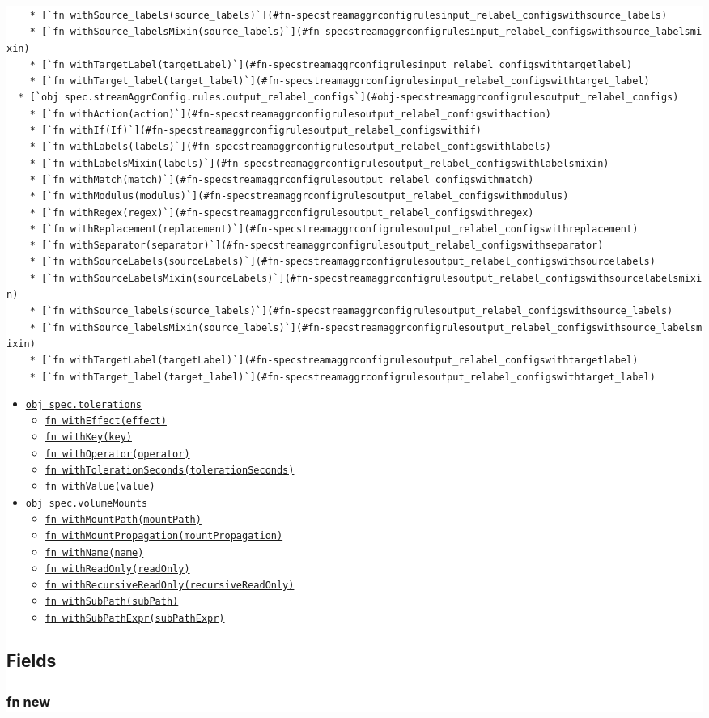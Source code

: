         * [`fn withSource_labels(source_labels)`](#fn-specstreamaggrconfigrulesinput_relabel_configswithsource_labels)
        * [`fn withSource_labelsMixin(source_labels)`](#fn-specstreamaggrconfigrulesinput_relabel_configswithsource_labelsmixin)
        * [`fn withTargetLabel(targetLabel)`](#fn-specstreamaggrconfigrulesinput_relabel_configswithtargetlabel)
        * [`fn withTarget_label(target_label)`](#fn-specstreamaggrconfigrulesinput_relabel_configswithtarget_label)
      * [`obj spec.streamAggrConfig.rules.output_relabel_configs`](#obj-specstreamaggrconfigrulesoutput_relabel_configs)
        * [`fn withAction(action)`](#fn-specstreamaggrconfigrulesoutput_relabel_configswithaction)
        * [`fn withIf(If)`](#fn-specstreamaggrconfigrulesoutput_relabel_configswithif)
        * [`fn withLabels(labels)`](#fn-specstreamaggrconfigrulesoutput_relabel_configswithlabels)
        * [`fn withLabelsMixin(labels)`](#fn-specstreamaggrconfigrulesoutput_relabel_configswithlabelsmixin)
        * [`fn withMatch(match)`](#fn-specstreamaggrconfigrulesoutput_relabel_configswithmatch)
        * [`fn withModulus(modulus)`](#fn-specstreamaggrconfigrulesoutput_relabel_configswithmodulus)
        * [`fn withRegex(regex)`](#fn-specstreamaggrconfigrulesoutput_relabel_configswithregex)
        * [`fn withReplacement(replacement)`](#fn-specstreamaggrconfigrulesoutput_relabel_configswithreplacement)
        * [`fn withSeparator(separator)`](#fn-specstreamaggrconfigrulesoutput_relabel_configswithseparator)
        * [`fn withSourceLabels(sourceLabels)`](#fn-specstreamaggrconfigrulesoutput_relabel_configswithsourcelabels)
        * [`fn withSourceLabelsMixin(sourceLabels)`](#fn-specstreamaggrconfigrulesoutput_relabel_configswithsourcelabelsmixin)
        * [`fn withSource_labels(source_labels)`](#fn-specstreamaggrconfigrulesoutput_relabel_configswithsource_labels)
        * [`fn withSource_labelsMixin(source_labels)`](#fn-specstreamaggrconfigrulesoutput_relabel_configswithsource_labelsmixin)
        * [`fn withTargetLabel(targetLabel)`](#fn-specstreamaggrconfigrulesoutput_relabel_configswithtargetlabel)
        * [`fn withTarget_label(target_label)`](#fn-specstreamaggrconfigrulesoutput_relabel_configswithtarget_label)
  * [`obj spec.tolerations`](#obj-spectolerations)
    * [`fn withEffect(effect)`](#fn-spectolerationswitheffect)
    * [`fn withKey(key)`](#fn-spectolerationswithkey)
    * [`fn withOperator(operator)`](#fn-spectolerationswithoperator)
    * [`fn withTolerationSeconds(tolerationSeconds)`](#fn-spectolerationswithtolerationseconds)
    * [`fn withValue(value)`](#fn-spectolerationswithvalue)
  * [`obj spec.volumeMounts`](#obj-specvolumemounts)
    * [`fn withMountPath(mountPath)`](#fn-specvolumemountswithmountpath)
    * [`fn withMountPropagation(mountPropagation)`](#fn-specvolumemountswithmountpropagation)
    * [`fn withName(name)`](#fn-specvolumemountswithname)
    * [`fn withReadOnly(readOnly)`](#fn-specvolumemountswithreadonly)
    * [`fn withRecursiveReadOnly(recursiveReadOnly)`](#fn-specvolumemountswithrecursivereadonly)
    * [`fn withSubPath(subPath)`](#fn-specvolumemountswithsubpath)
    * [`fn withSubPathExpr(subPathExpr)`](#fn-specvolumemountswithsubpathexpr)

## Fields

### fn new
